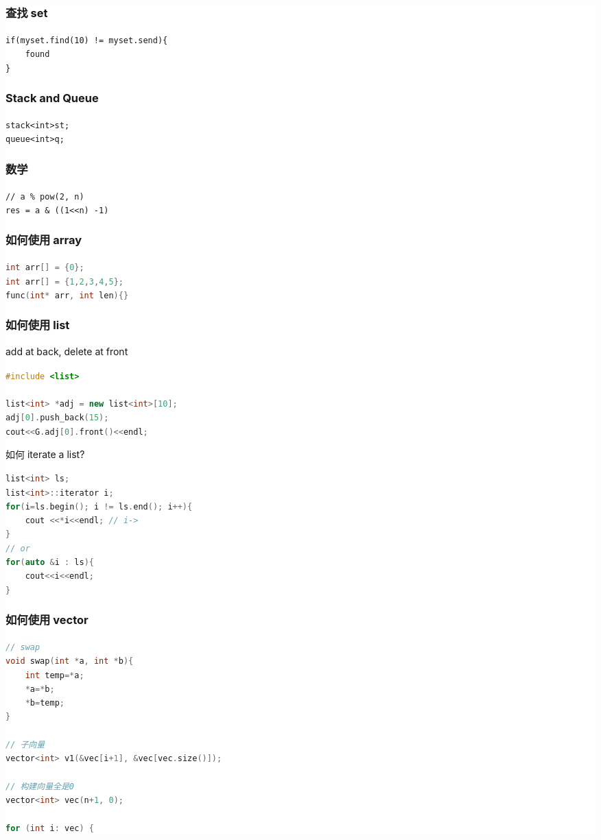 ### 查找 set
```
if(myset.find(10) != myset.send){
	found
}
```
### Stack and Queue
```
stack<int>st;
queue<int>q;
```

### 数学
```
// a % pow(2, n)
res = a & ((1<<n) -1)
```


### 如何使用 array
```c++
int arr[] = {0};
int arr[] = {1,2,3,4,5};
func(int* arr, int len){}
```

### 如何使用 list
add at back, delete at front
```c++
#include <list>

list<int> *adj = new list<int>[10];
adj[0].push_back(15);
cout<<G.adj[0].front()<<endl;
```

如何 iterate a list?
```c++
list<int> ls;
list<int>::iterator i;
for(i=ls.begin(); i != ls.end(); i++){
    cout <<*i<<endl; // i->
}
// or
for(auto &i : ls){
    cout<<i<<endl;
}
```

### 如何使用 vector
```c++
// swap
void swap(int *a, int *b){
	int temp=*a;
	*a=*b;
	*b=temp;
}

// 子向量
vector<int> v1(&vec[i+1], &vec[vec.size()]);

// 构建向量全是0
vector<int> vec(n+1, 0);

for (int i: vec) {
```